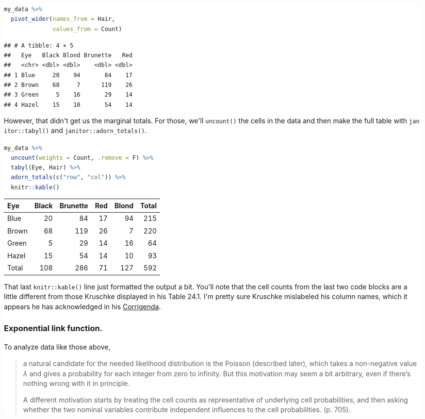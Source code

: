 
```r
my_data %>% 
  pivot_wider(names_from = Hair,
              values_from = Count)
```

```
## # A tibble: 4 × 5
##   Eye   Black Blond Brunette   Red
##   <chr> <dbl> <dbl>    <dbl> <dbl>
## 1 Blue     20    94       84    17
## 2 Brown    68     7      119    26
## 3 Green     5    16       29    14
## 4 Hazel    15    10       54    14
```

However, that didn't get us the marginal totals. For those, we'll `uncount()` the cells in the data and then make the full table with `janitor::tabyl()` and `janitor::adorn_totals()`.


```r
my_data %>%
  uncount(weights = Count, .remove = F) %>% 
  tabyl(Eye, Hair) %>%
  adorn_totals(c("row", "col")) %>% 
  knitr::kable()
```



|Eye   | Black| Brunette| Red| Blond| Total|
|:-----|-----:|--------:|---:|-----:|-----:|
|Blue  |    20|       84|  17|    94|   215|
|Brown |    68|      119|  26|     7|   220|
|Green |     5|       29|  14|    16|    64|
|Hazel |    15|       54|  14|    10|    93|
|Total |   108|      286|  71|   127|   592|

That last `knitr::kable()` line just formatted the output a bit. You'll note that the cell counts from the last two code blocks are a little different from those Kruschke displayed in his Table 24.1. I'm pretty sure Kruschke mislabeled his column names, which it appears he has acknowledged in his [Corrigenda](https://sites.google.com/site/doingbayesiandataanalysis/corrigenda).

### Exponential link function.

To analyze data like those above,

> a natural candidate for the needed likelihood distribution is the Poisson (described later), which takes a non-negative value $\lambda$ and gives a probability for each integer from zero to infinity.  But this motivation may seem a bit arbitrary, even if there’s nothing wrong with it in principle.
>
> A different motivation starts by treating the cell counts as representative of underlying cell probabilities, and then asking whether the two nominal variables contribute independent influences to the cell probabilities. (p. 705).
